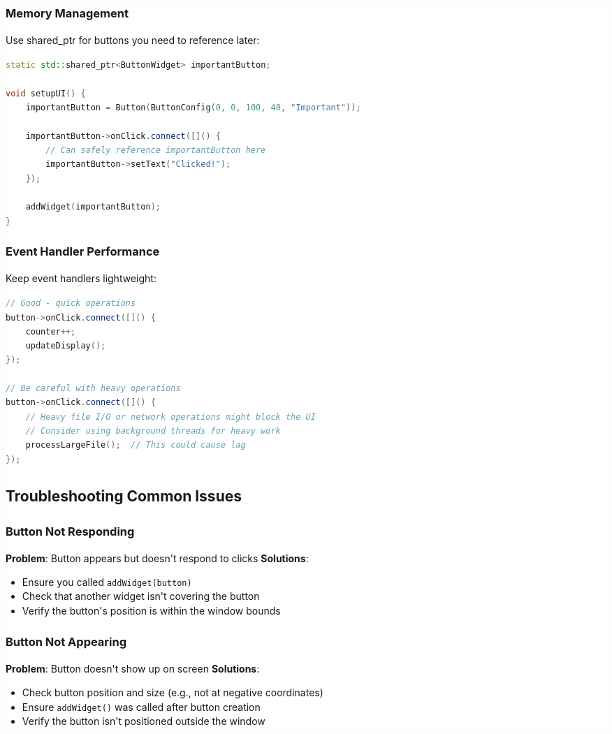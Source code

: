 ### Memory Management

Use shared_ptr for buttons you need to reference later:

```cpp
static std::shared_ptr<ButtonWidget> importantButton;

void setupUI() {
    importantButton = Button(ButtonConfig(0, 0, 100, 40, "Important"));
    
    importantButton->onClick.connect([]() {
        // Can safely reference importantButton here
        importantButton->setText("Clicked!");
    });
    
    addWidget(importantButton);
}
```

### Event Handler Performance

Keep event handlers lightweight:

```cpp
// Good - quick operations
button->onClick.connect([]() {
    counter++;
    updateDisplay();
});

// Be careful with heavy operations
button->onClick.connect([]() {
    // Heavy file I/O or network operations might block the UI
    // Consider using background threads for heavy work
    processLargeFile();  // This could cause lag
});
```

## Troubleshooting Common Issues

### Button Not Responding

**Problem**: Button appears but doesn't respond to clicks
**Solutions**:
- Ensure you called `addWidget(button)`
- Check that another widget isn't covering the button
- Verify the button's position is within the window bounds

### Button Not Appearing

**Problem**: Button doesn't show up on screen
**Solutions**:
- Check button position and size (e.g., not at negative coordinates)
- Ensure `addWidget()` was called after button creation
- Verify the button isn't positioned outside the window
